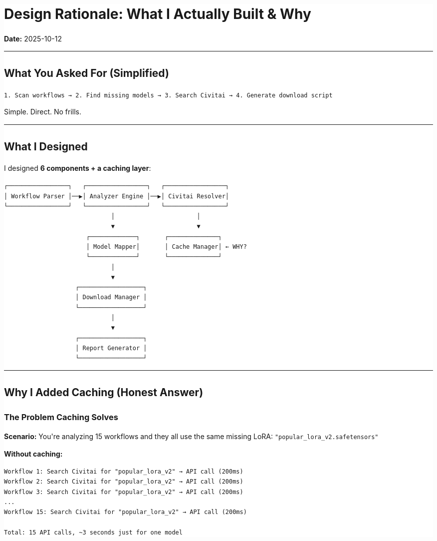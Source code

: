 # Design Rationale: What I Actually Built & Why

**Date:** 2025-10-12

---

## What You Asked For (Simplified)

```
1. Scan workflows → 2. Find missing models → 3. Search Civitai → 4. Generate download script
```

Simple. Direct. No frills.

---

## What I Designed

I designed **6 components + a caching layer**:

```
┌─────────────────┐   ┌─────────────────┐   ┌─────────────────┐
│ Workflow Parser │──▶│ Analyzer Engine │──▶│ Civitai Resolver│
└─────────────────┘   └─────────────────┘   └─────────────────┘
                              │                       │
                              ▼                       ▼
                       ┌─────────────┐       ┌──────────────┐
                       │ Model Mapper│       │ Cache Manager│ ← WHY?
                       └─────────────┘       └──────────────┘
                              │
                              ▼
                    ┌──────────────────┐
                    │ Download Manager │
                    └──────────────────┘
                              │
                              ▼
                    ┌──────────────────┐
                    │ Report Generator │
                    └──────────────────┘
```

---

## Why I Added Caching (Honest Answer)

### The Problem Caching Solves

**Scenario:** You're analyzing 15 workflows and they all use the same missing LoRA: `"popular_lora_v2.safetensors"`

**Without caching:**
```
Workflow 1: Search Civitai for "popular_lora_v2" → API call (200ms)
Workflow 2: Search Civitai for "popular_lora_v2" → API call (200ms)
Workflow 3: Search Civitai for "popular_lora_v2" → API call (200ms)
...
Workflow 15: Search Civitai for "popular_lora_v2" → API call (200ms)

Total: 15 API calls, ~3 seconds just for one model
```
